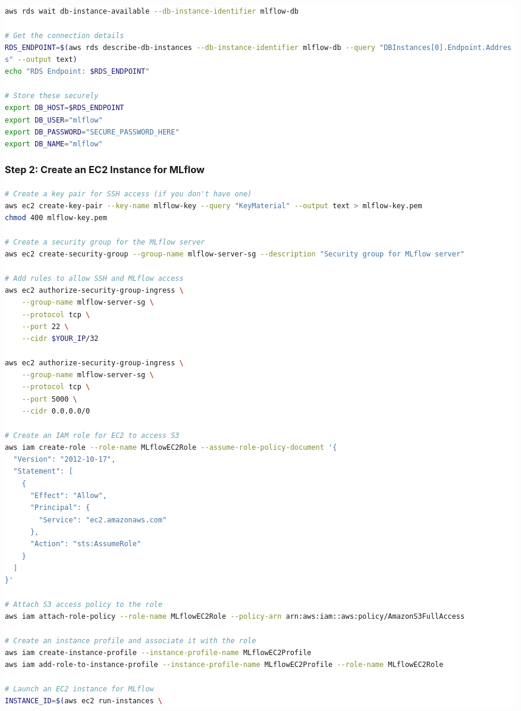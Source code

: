 ```bash
aws rds wait db-instance-available --db-instance-identifier mlflow-db

# Get the connection details
RDS_ENDPOINT=$(aws rds describe-db-instances --db-instance-identifier mlflow-db --query "DBInstances[0].Endpoint.Address" --output text)
echo "RDS Endpoint: $RDS_ENDPOINT"

# Store these securely
export DB_HOST=$RDS_ENDPOINT
export DB_USER="mlflow"
export DB_PASSWORD="SECURE_PASSWORD_HERE"
export DB_NAME="mlflow"
```

### Step 2: Create an EC2 Instance for MLflow

```bash
# Create a key pair for SSH access (if you don't have one)
aws ec2 create-key-pair --key-name mlflow-key --query "KeyMaterial" --output text > mlflow-key.pem
chmod 400 mlflow-key.pem

# Create a security group for the MLflow server
aws ec2 create-security-group --group-name mlflow-server-sg --description "Security group for MLflow server"

# Add rules to allow SSH and MLflow access
aws ec2 authorize-security-group-ingress \
    --group-name mlflow-server-sg \
    --protocol tcp \
    --port 22 \
    --cidr $YOUR_IP/32

aws ec2 authorize-security-group-ingress \
    --group-name mlflow-server-sg \
    --protocol tcp \
    --port 5000 \
    --cidr 0.0.0.0/0

# Create an IAM role for EC2 to access S3
aws iam create-role --role-name MLflowEC2Role --assume-role-policy-document '{
  "Version": "2012-10-17",
  "Statement": [
    {
      "Effect": "Allow",
      "Principal": {
        "Service": "ec2.amazonaws.com"
      },
      "Action": "sts:AssumeRole"
    }
  ]
}'

# Attach S3 access policy to the role
aws iam attach-role-policy --role-name MLflowEC2Role --policy-arn arn:aws:iam::aws:policy/AmazonS3FullAccess

# Create an instance profile and associate it with the role
aws iam create-instance-profile --instance-profile-name MLflowEC2Profile
aws iam add-role-to-instance-profile --instance-profile-name MLflowEC2Profile --role-name MLflowEC2Role

# Launch an EC2 instance for MLflow
INSTANCE_ID=$(aws ec2 run-instances \
```